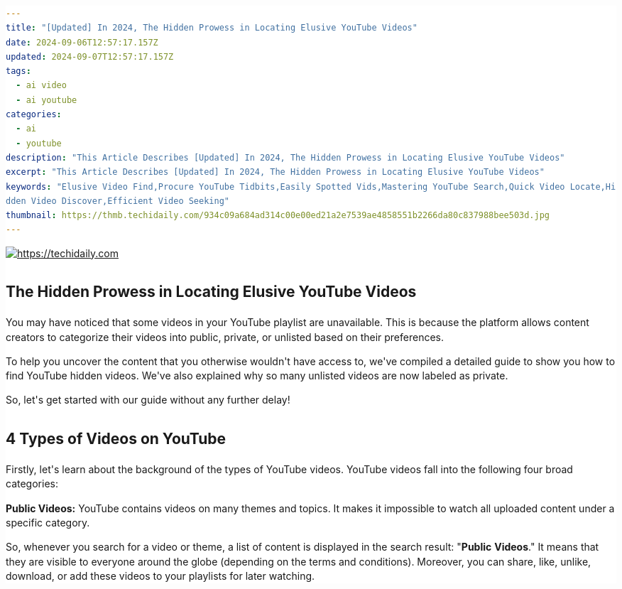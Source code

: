 ```yaml
---
title: "[Updated] In 2024, The Hidden Prowess in Locating Elusive YouTube Videos"
date: 2024-09-06T12:57:17.157Z
updated: 2024-09-07T12:57:17.157Z
tags:
  - ai video
  - ai youtube
categories:
  - ai
  - youtube
description: "This Article Describes [Updated] In 2024, The Hidden Prowess in Locating Elusive YouTube Videos"
excerpt: "This Article Describes [Updated] In 2024, The Hidden Prowess in Locating Elusive YouTube Videos"
keywords: "Elusive Video Find,Procure YouTube Tidbits,Easily Spotted Vids,Mastering YouTube Search,Quick Video Locate,Hidden Video Discover,Efficient Video Seeking"
thumbnail: https://thmb.techidaily.com/934c09a684ad314c00e00ed21a2e7539ae4858551b2266da80c837988bee503d.jpg
---
```



<a href="https://zebaoaffiliateprogram.pxf.io/c/5597632/2137972/21526" target="_top" id="2137972">
  <img src="//a.impactradius-go.com/display-ad/21526-2137972" border="0" alt="https://techidaily.com" width="728" height="90"/>
</a>
<img height="0" width="0" src="https://zebaoaffiliateprogram.pxf.io/i/5597632/2137972/21526" style="position:absolute;visibility:hidden;" border="0" />

## The Hidden Prowess in Locating Elusive YouTube Videos

You may have noticed that some videos in your YouTube playlist are unavailable. This is because the platform allows content creators to categorize their videos into public, private, or unlisted based on their preferences.

To help you uncover the content that you otherwise wouldn't have access to, we've compiled a detailed guide to show you how to find YouTube hidden videos. We've also explained why so many unlisted videos are now labeled as private.

So, let's get started with our guide without any further delay!

## 4 Types of Videos on YouTube

Firstly, let's learn about the background of the types of YouTube videos. YouTube videos fall into the following four broad categories:

**Public Videos:** YouTube contains videos on many themes and topics. It makes it impossible to watch all uploaded content under a specific category.

So, whenever you search for a video or theme, a list of content is displayed in the search result: "**Public** **Videos**." It means that they are visible to everyone around the globe (depending on the terms and conditions). Moreover, you can share, like, unlike, download, or add these videos to your playlists for later watching.
